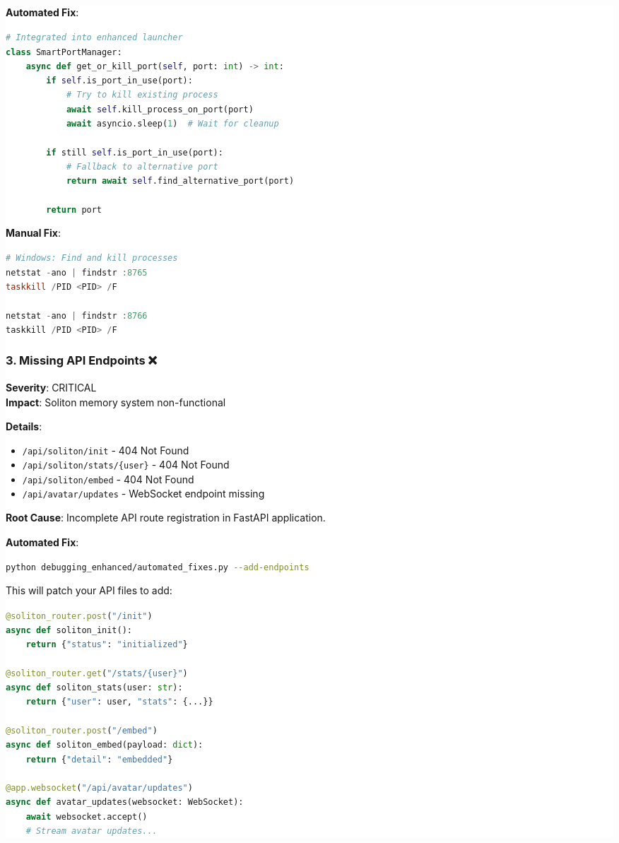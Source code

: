 **Automated Fix**:
```python
# Integrated into enhanced launcher
class SmartPortManager:
    async def get_or_kill_port(self, port: int) -> int:
        if self.is_port_in_use(port):
            # Try to kill existing process
            await self.kill_process_on_port(port)
            await asyncio.sleep(1)  # Wait for cleanup
            
        if still self.is_port_in_use(port):
            # Fallback to alternative port
            return await self.find_alternative_port(port)
        
        return port
```

**Manual Fix**:
```powershell
# Windows: Find and kill processes
netstat -ano | findstr :8765
taskkill /PID <PID> /F

netstat -ano | findstr :8766  
taskkill /PID <PID> /F
```

### 3. Missing API Endpoints ❌
**Severity**: CRITICAL  
**Impact**: Soliton memory system non-functional

**Details**:
- `/api/soliton/init` - 404 Not Found
- `/api/soliton/stats/{user}` - 404 Not Found  
- `/api/soliton/embed` - 404 Not Found
- `/api/avatar/updates` - WebSocket endpoint missing

**Root Cause**: Incomplete API route registration in FastAPI application.

**Automated Fix**:
```bash
python debugging_enhanced/automated_fixes.py --add-endpoints
```

This will patch your API files to add:
```python
@soliton_router.post("/init")
async def soliton_init():
    return {"status": "initialized"}

@soliton_router.get("/stats/{user}")
async def soliton_stats(user: str):
    return {"user": user, "stats": {...}}

@soliton_router.post("/embed") 
async def soliton_embed(payload: dict):
    return {"detail": "embedded"}

@app.websocket("/api/avatar/updates")
async def avatar_updates(websocket: WebSocket):
    await websocket.accept()
    # Stream avatar updates...
```
